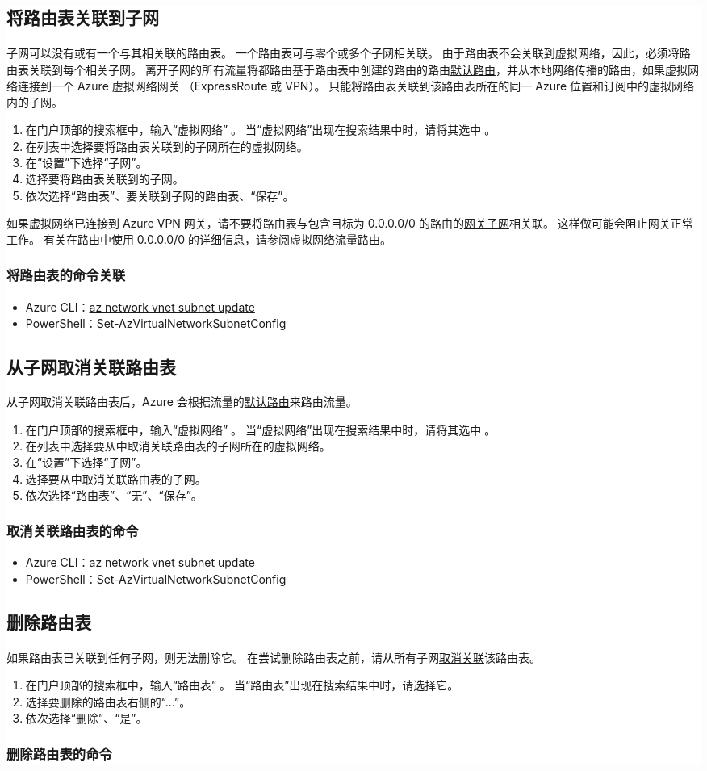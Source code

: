 ## <a name="associate-a-route-table-to-a-subnet"></a>将路由表关联到子网

子网可以没有或有一个与其相关联的路由表。 一个路由表可与零个或多个子网相关联。 由于路由表不会关联到虚拟网络，因此，必须将路由表关联到每个相关子网。 离开子网的所有流量将都路由基于路由表中创建的路由的路由[默认路由](virtual-networks-udr-overview.md#default)，并从本地网络传播的路由，如果虚拟网络连接到一个 Azure 虚拟网络网关 （ExpressRoute 或 VPN）。 只能将路由表关联到该路由表所在的同一 Azure 位置和订阅中的虚拟网络内的子网。

1. 在门户顶部的搜索框中，输入“虚拟网络”  。 当“虚拟网络”出现在搜索结果中时，请将其选中  。
1. 在列表中选择要将路由表关联到的子网所在的虚拟网络。
1. 在“设置”下选择“子网”。  
1. 选择要将路由表关联到的子网。
1. 依次选择“路由表”、要关联到子网的路由表、“保存”。  

如果虚拟网络已连接到 Azure VPN 网关，请不要将路由表与包含目标为 0.0.0.0/0 的路由的[网关子网](../vpn-gateway/vpn-gateway-about-vpn-gateway-settings.md?toc=%2fazure%2fvirtual-network%2ftoc.json#gwsub)相关联。 这样做可能会阻止网关正常工作。 有关在路由中使用 0.0.0.0/0 的详细信息，请参阅[虚拟网络流量路由](virtual-networks-udr-overview.md#default-route)。

### <a name="associate-a-route-table---commands"></a>将路由表的命令关联

* Azure CLI：[az network vnet subnet update](/cli/azure/network/vnet/subnet?view=azure-cli-latest)<br>
* PowerShell：[Set-AzVirtualNetworkSubnetConfig](/powershell/module/az.network/set-azvirtualnetworksubnetconfig)

## <a name="dissociate-a-route-table-from-a-subnet"></a>从子网取消关联路由表

从子网取消关联路由表后，Azure 会根据流量的[默认路由](virtual-networks-udr-overview.md#default)来路由流量。

1. 在门户顶部的搜索框中，输入“虚拟网络”  。 当“虚拟网络”出现在搜索结果中时，请将其选中  。
1. 在列表中选择要从中取消关联路由表的子网所在的虚拟网络。
1. 在“设置”下选择“子网”。  
1. 选择要从中取消关联路由表的子网。
1. 依次选择“路由表”、“无”、“保存”。   

### <a name="dissociate-a-route-table---commands"></a>取消关联路由表的命令

* Azure CLI：[az network vnet subnet update](/cli/azure/network/vnet/subnet?view=azure-cli-latest)<br>
* PowerShell：[Set-AzVirtualNetworkSubnetConfig](/powershell/module/az.network/set-azvirtualnetworksubnetconfig)

## <a name="delete-a-route-table"></a>删除路由表

如果路由表已关联到任何子网，则无法删除它。 在尝试删除路由表之前，请从所有子网[取消关联](#dissociate-a-route-table-from-a-subnet)该路由表。

1. 在门户顶部的搜索框中，输入“路由表”  。 当“路由表”出现在搜索结果中时，请选择它。 
1. 选择要删除的路由表右侧的“...”。 
1. 依次选择“删除”、“是”。  

### <a name="delete-a-route-table---commands"></a>删除路由表的命令
